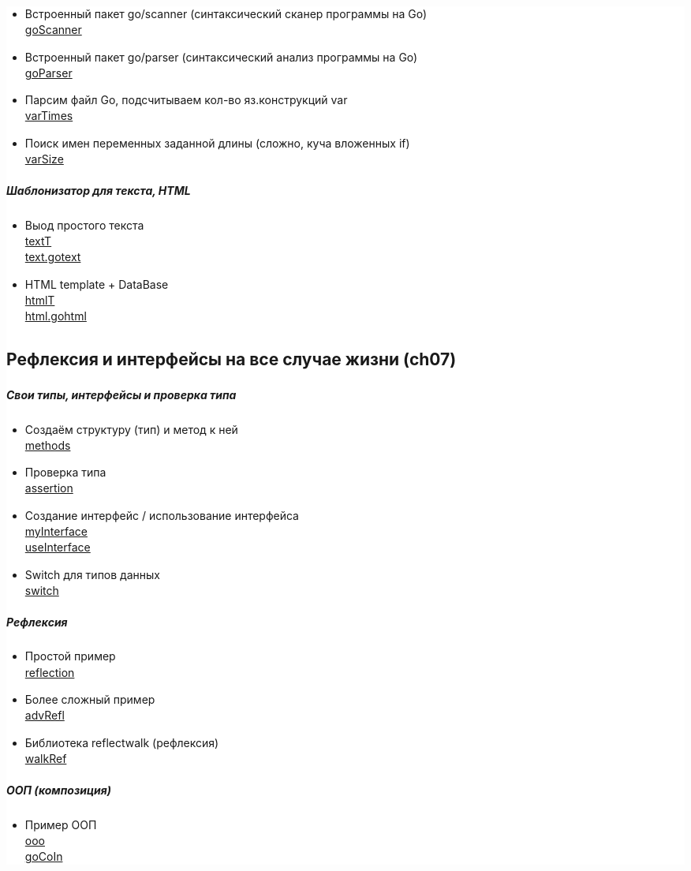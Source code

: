 * Встроенный пакет go/scanner (синтаксический сканер программы на Go) <br>
[goScanner](https://github.com/eatae/masteringGo/blob/master/ch06/goScanner.go)

* Встроенный пакет go/parser (синтаксический анализ программы на Go) <br>
[goParser](https://github.com/eatae/masteringGo/blob/master/ch06/goParser.go)

* Парсим файл Go, подсчитываем кол-во яз.конструкций var <br>
[varTimes](https://github.com/eatae/masteringGo/blob/master/ch06/varTimes.go)

* Поиск имен переменных заданной длины (сложно, куча вложенных if) <br>
[varSize](https://github.com/eatae/masteringGo/blob/master/ch06/varSize.go)


##### Шаблонизатор для текста, HTML <br>

* Выод простого текста <br>
[textT](https://github.com/eatae/masteringGo/blob/master/ch06/textT.go) <br>
[text.gotext](https://github.com/eatae/masteringGo/blob/master/ch06/text.gotext)

* HTML template + DataBase <br>
[htmlT](https://github.com/eatae/masteringGo/blob/master/ch06/htmlT.go) <br>
[html.gohtml](https://github.com/eatae/masteringGo/blob/master/ch06/html.gohtml)



## Рефлексия и интерфейсы на все случае жизни (ch07)

##### Свои типы, интерфейсы и проверка типа <br>

* Создаём структуру (тип) и метод к ней <br>
[methods](https://github.com/eatae/masteringGo/blob/master/ch07/methods.go)

* Проверка типа <br>
[assertion](https://github.com/eatae/masteringGo/blob/master/ch07/assertion.go)

* Создание интерфейс / использование интерфейса <br>
[myInterface](https://github.com/eatae/masteringGo/blob/master/ch07/myInterface.go) <br>
[useInterface](https://github.com/eatae/masteringGo/blob/master/ch07/useInterface.go)

* Switch для типов данных <br>
[switch](https://github.com/eatae/masteringGo/blob/master/ch07/switch.go)


##### Рефлексия <br>

* Простой пример <br>
[reflection](https://github.com/eatae/masteringGo/blob/master/ch07/reflection.go)

* Более сложный пример <br>
[advRefl](https://github.com/eatae/masteringGo/blob/master/ch07/advRefl.go)

* Библиотека reflectwalk (рефлексия) <br>
[walkRef](https://github.com/eatae/masteringGo/blob/master/ch07/walkRef.go)

##### ООП (композиция) <br>

* Пример ООП <br>
[ooo](https://github.com/eatae/masteringGo/blob/master/ch07/ooo.go) <br>
[goCoIn](https://github.com/eatae/masteringGo/blob/master/ch07/goCoIn.go)
